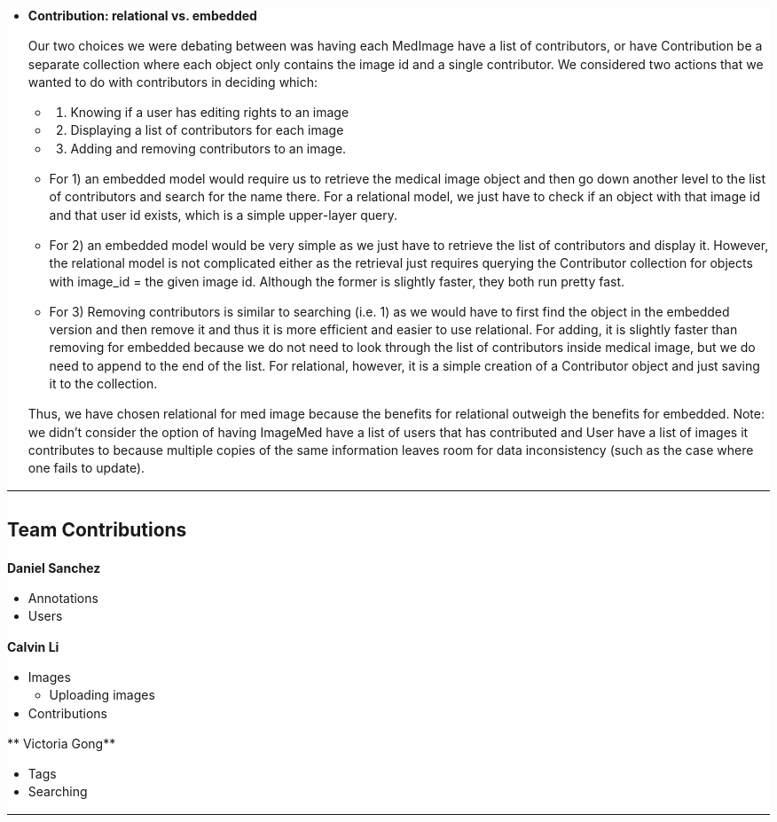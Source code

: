 - **Contribution: relational vs. embedded**

  Our two choices we were debating between was having each MedImage have a list of contributors, or have Contribution be a separate collection where each object only contains the image id and a single contributor. We considered two actions that we wanted to do with contributors in deciding which: 
  - 1) Knowing if a user has editing rights to an image
  - 2) Displaying a list of contributors for each image 
  - 3) Adding and removing contributors to an image. 

  - For 1) an embedded model would require us to retrieve the medical image object and then go down another level to the list of contributors and search for the name there. For a relational model, we just have to check if an object with that image id and that user id exists, which is a simple upper-layer query. 
  - For 2) an embedded model would be very simple as we just have to retrieve the list of contributors and display it. However, the relational model is not complicated either as the retrieval just requires querying the Contributor collection for objects with image_id = the given image id. Although the former is slightly faster, they both run pretty fast.
  - For 3) Removing contributors is similar to searching (i.e. 1) as we would have to first find the object in the embedded version and then remove it and thus it is more efficient and easier to use relational. For adding, it is slightly faster than removing for embedded because we do not need to look through the list of contributors inside medical image, but we do need to append to the end of the list. For relational, however, it is a simple creation of a Contributor object and just saving it to the collection.
    
  Thus, we have chosen relational for med image because the benefits for relational outweigh the benefits for embedded.
Note: we didn’t consider the option of having ImageMed have a list of users that has contributed and User have a list of images it contributes to because multiple copies of the same information leaves room for data inconsistency (such as the case where one fails to update).


---

**Team Contributions**
----------------------

**Daniel Sanchez**
  - Annotations
  - Users

**Calvin Li**
  - Images
    - Uploading images
  - Contributions

** Victoria Gong**
  - Tags 
  - Searching

---